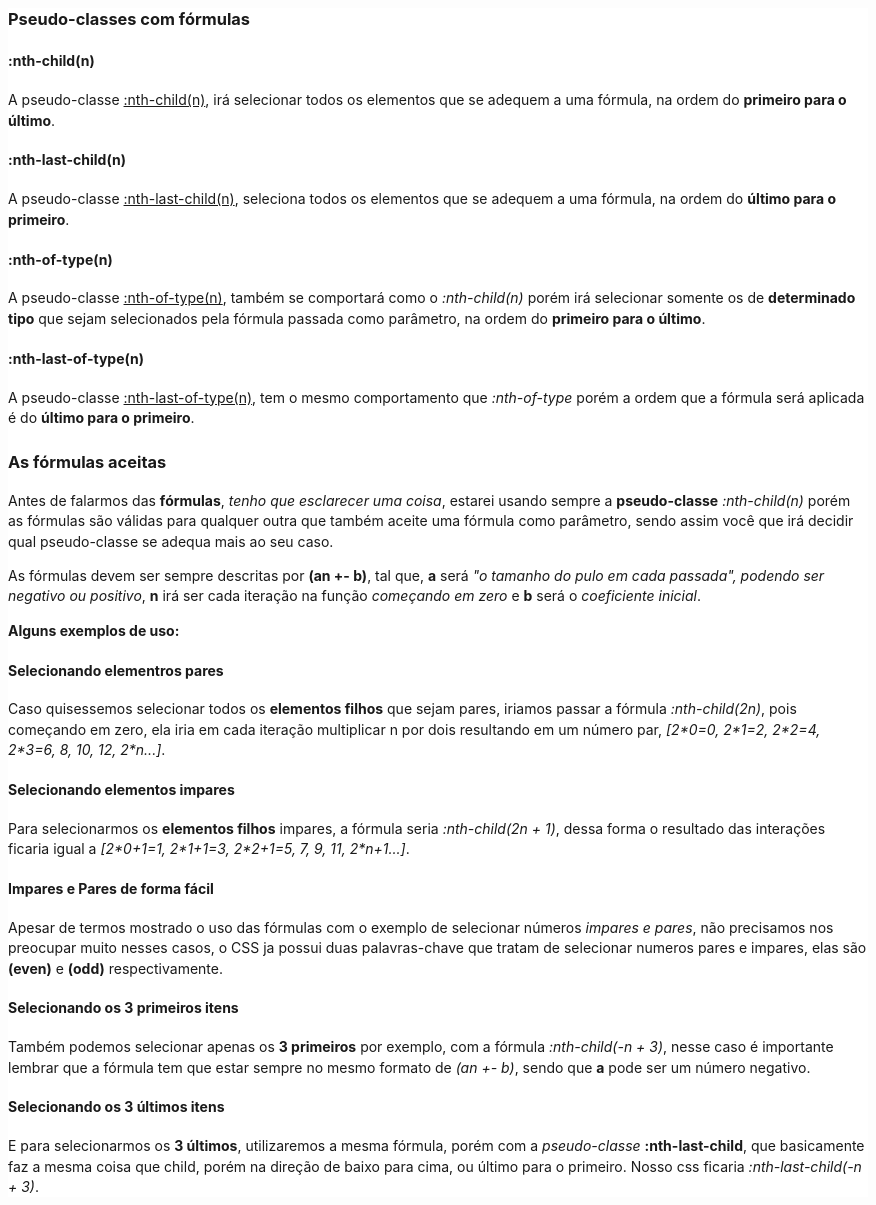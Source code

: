 ### Pseudo-classes com fórmulas
#### <a name="nchild"></a>:nth-child(n)
A pseudo-classe [:nth-child(n)](https://www.w3schools.com/cssref/sel_nth-child.asp), irá selecionar todos os elementos que se adequem a uma fórmula, na ordem do **primeiro para o último**.

#### <a name="nlchild"></a>:nth-last-child(n)
A pseudo-classe [:nth-last-child(n)](https://www.w3schools.com/cssref/sel_nth-last-child.asp), seleciona todos os elementos que se adequem a uma fórmula, na ordem do **último para o primeiro**.

#### <a name="ntype"></a>:nth-of-type(n)
A pseudo-classe [:nth-of-type(n)](https://www.w3schools.com/cssref/sel_nth-of-type.asp), também se comportará como o *:nth-child(n)* porém irá selecionar somente os de **determinado tipo** que sejam selecionados pela fórmula passada como parâmetro, na ordem do **primeiro para o último**.

#### <a name="nltype"></a>:nth-last-of-type(n)
A pseudo-classe [:nth-last-of-type(n)](https://www.w3schools.com/cssref/sel_nth-last-of-type.asp), tem o mesmo comportamento que *:nth-of-type* porém a ordem que a fórmula será aplicada é do **último para o primeiro**.

### As fórmulas aceitas

Antes de falarmos das **fórmulas**, *tenho que esclarecer uma coisa*, estarei usando sempre a **pseudo-classe** *:nth-child(n)* porém as fórmulas são válidas para qualquer outra que também aceite uma fórmula como parâmetro, sendo assim você que irá decidir qual pseudo-classe se adequa mais ao seu caso.

As fórmulas devem ser sempre descritas por **(an +- b)**, tal que, **a** será *"o tamanho do pulo em cada passada", podendo ser negativo ou positivo*, **n** irá ser cada iteração na função *começando em zero* e **b** será o *coeficiente inicial*.

**Alguns exemplos de uso:**

#### Selecionando elementros pares
Caso quisessemos selecionar todos os **elementos filhos** que sejam pares, iriamos passar a fórmula *:nth-child(2n)*, pois começando em zero, ela iria em cada iteração multiplicar n por dois resultando em um número par, _[2\*0=0, 2\*1=2, 2\*2=4, 2\*3=6, 8, 10, 12, 2\*n...]_.

#### Selecionando elementos impares
Para selecionarmos os **elementos filhos** impares, a fórmula seria *:nth-child(2n + 1)*, dessa forma o resultado das interações ficaria igual a _[2\*0+1=1, 2\*1+1=3, 2\*2+1=5, 7, 9, 11, 2\*n+1...]_.

#### Impares e Pares de forma fácil
Apesar de termos mostrado o uso das fórmulas com o exemplo de selecionar números *impares e pares*, não precisamos nos preocupar muito nesses casos, o CSS ja possui duas palavras-chave que tratam de selecionar numeros pares e impares, elas são **(even)** e **(odd)** respectivamente. 

#### Selecionando os 3 primeiros itens
Também podemos selecionar apenas os **3 primeiros** por exemplo, com a fórmula *:nth-child(-n + 3)*, nesse caso é importante lembrar que a fórmula tem que estar sempre no mesmo formato de *(an +- b)*, sendo que **a** pode ser um número negativo.

#### Selecionando os 3 últimos itens
E para selecionarmos os **3 últimos**, utilizaremos a mesma fórmula, porém com a *pseudo-classe* **:nth-last-child**, que basicamente faz a mesma coisa que child, porém na direção de baixo para cima, ou último para o primeiro. Nosso css ficaria *:nth-last-child(-n + 3)*.
